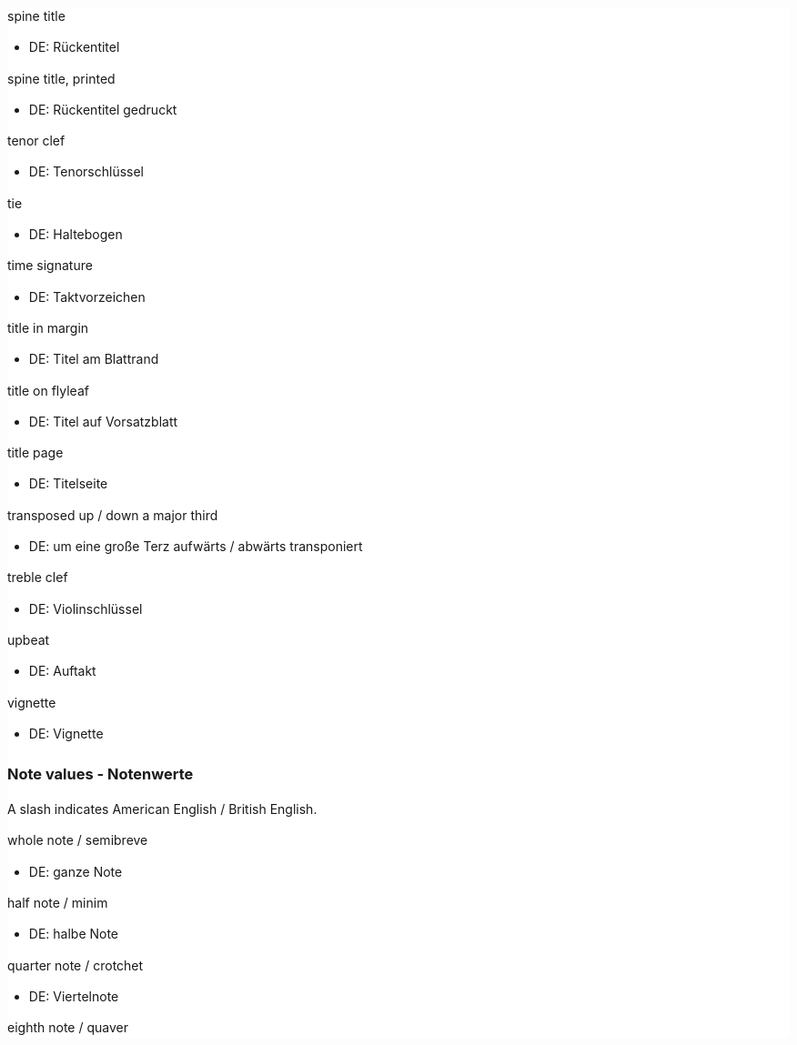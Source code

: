 spine title

- DE: Rückentitel

spine title, printed

- DE: Rückentitel gedruckt

tenor clef

- DE: Tenorschlüssel

tie

- DE: Haltebogen

time signature

- DE: Taktvorzeichen

title in margin

- DE: Titel am Blattrand

title on flyleaf

- DE: Titel auf Vorsatzblatt

title page

- DE: Titelseite

transposed up / down a major third

- DE: um eine große Terz aufwärts / abwärts transponiert

treble clef

- DE: Violinschlüssel

upbeat

- DE: Auftakt

vignette

- DE: Vignette

### Note values - Notenwerte

A slash indicates American English / British English.

whole note / semibreve

- DE: ganze Note

half note / minim

- DE: halbe Note

quarter note / crotchet

- DE: Viertelnote

eighth note / quaver
